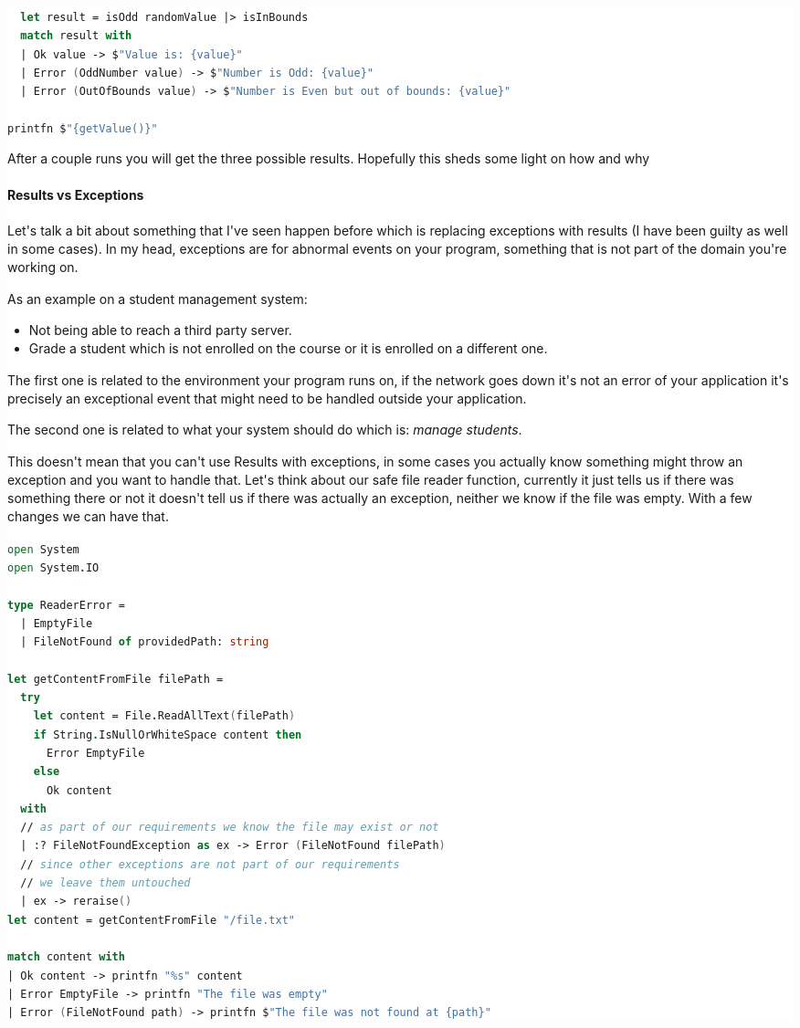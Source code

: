 ```fsharp
  let result = isOdd randomValue |> isInBounds
  match result with
  | Ok value -> $"Value is: {value}"
  | Error (OddNumber value) -> $"Number is Odd: {value}"
  | Error (OutOfBounds value) -> $"Number is Even but out of bounds: {value}"

printfn $"{getValue()}"
```

After a couple runs you will get the three possible results. Hopefully this sheds some light on how and why

#### Results vs Exceptions

Let's talk a bit about something that I've seen happen before which is replacing exceptions with results (I have been guilty as well in some cases). In my head, exceptions are for abnormal events on your program, something that is not part of the domain you're working on.

As an example on a student management system:

- Not being able to reach a third party server.
- Grade a student which is not enrolled on the course or it is enrolled on a different one.

The first one is related to the environment your program runs on, if the network goes down it's not an error of your application it's precisely an exceptional event that might need to be handled outside your application.

The second one is related to what your system should do which is: _manage students_.

This doesn't mean that you can't use Results with exceptions, in some cases you actually know something might throw an exception and you want to handle that. Let's think about our safe file reader function, currently it just tells us if there was something there or not it doesn't tell us if there was actually an exception, neither we know if the file was empty. With a few changes we can have that.

```fsharp
open System
open System.IO

type ReaderError =
  | EmptyFile
  | FileNotFound of providedPath: string

let getContentFromFile filePath =
  try
    let content = File.ReadAllText(filePath)
    if String.IsNullOrWhiteSpace content then
      Error EmptyFile
    else
      Ok content
  with
  // as part of our requirements we know the file may exist or not
  | :? FileNotFoundException as ex -> Error (FileNotFound filePath)
  // since other exceptions are not part of our requirements
  // we leave them untouched
  | ex -> reraise()
let content = getContentFromFile "/file.txt"

match content with
| Ok content -> printfn "%s" content
| Error EmptyFile -> printfn "The file was empty"
| Error (FileNotFound path) -> printfn $"The file was not found at {path}"
```
